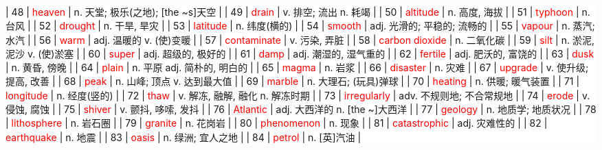 | 48 | <span style="color:red">heaven</span> | n. 天堂; 极乐(之地); [the ~s]天空 |
| 49 | <span style="color:red">drain</span> | v. 排空; 流出 n. 耗竭 |
| 50 | <span style="color:red">altitude</span> | n. 高度, 海拔 |
| 51 | <span style="color:red">typhoon</span> | n. 台风 |
| 52 | <span style="color:red">drought</span> | n. 干旱, 旱灾 |
| 53 | <span style="color:red">latitude</span> | n. 纬度(横的) |
| 54 | <span style="color:red">smooth</span> | adj. 光滑的; 平稳的; 流畅的 |
| 55 | <span style="color:red">vapour</span> | n. 蒸汽; 水汽 |
| 56 | <span style="color:red">warm</span> | adj. 温暖的 v. (使)变暖 |
| 57 | <span style="color:red">contaminate</span> | v. 污染, 弄脏 |
| 58 | <span style="color:red">carbon dioxide</span> | n. 二氧化碳 |
| 59 | <span style="color:red">silt</span> | n. 淤泥, 泥沙 v. (使)淤塞 |
| 60 | <span style="color:red">super</span> | adj. 超级的, 极好的 |
| 61 | <span style="color:red">damp</span> | adj. 潮湿的, 湿气重的 |
| 62 | <span style="color:red">fertile</span> | adj. 肥沃的, 富饶的 |
| 63 | <span style="color:red">dusk</span> | n. 黄昏, 傍晚 |
| 64 | <span style="color:red">plain</span> | n. 平原 adj. 简朴的, 明白的 |
| 65 | <span style="color:red">magma</span> | n. 岩浆 |
| 66 | <span style="color:red">disaster</span> | n. 灾难 |
| 67 | <span style="color:red">upgrade</span> | v. 使升级; 提高, 改善 |
| 68 | <span style="color:red">peak</span> | n. 山峰; 顶点 v. 达到最大值 |
| 69 | <span style="color:red">marble</span> | n. 大理石; (玩具)弹球 |
| 70 | <span style="color:red">heating</span> | n. 供暖; 暖气装置 |
| 71 | <span style="color:red">longitude</span> | n. 经度(竖的) |
| 72 | <span style="color:red">thaw</span> | v. 解冻, 融解, 融化 n. 解冻时期 |
| 73 | <span style="color:red">irregularly</span> | adv. 不规则地; 不合常规地 |
| 74 | <span style="color:red">erode</span> | v. 侵蚀, 腐蚀 |
| 75 | <span style="color:red">shiver</span> | v. 颤抖, 哆嗦, 发抖 |
| 76 | <span style="color:red">Atlantic</span> | adj. 大西洋的 n. [the ~]大西洋 |
| 77 | <span style="color:red">geology</span> | n. 地质学; 地质状况 |
| 78 | <span style="color:red">lithosphere</span> | n. 岩石圈 |
| 79 | <span style="color:red">granite</span> | n. 花岗岩 |
| 80 | <span style="color:red">phenomenon</span> | n. 现象 |
| 81 | <span style="color:red">catastrophic</span> | adj. 灾难性的 |
| 82 | <span style="color:red">earthquake</span> | n. 地震 |
| 83 | <span style="color:red">oasis</span> | n. 绿洲; 宜人之地 |
| 84 | <span style="color:red">petrol</span> | n. [英]汽油 |
